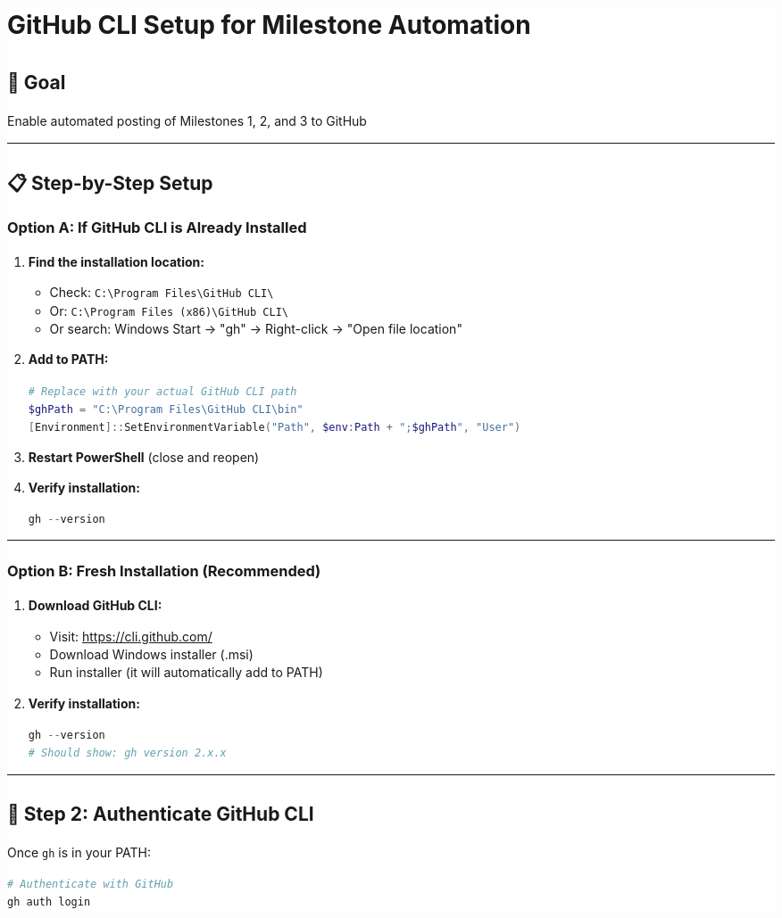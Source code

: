# GitHub CLI Setup for Milestone Automation

## 🎯 Goal
Enable automated posting of Milestones 1, 2, and 3 to GitHub

---

## 📋 Step-by-Step Setup

### **Option A: If GitHub CLI is Already Installed**

1. **Find the installation location:**
   - Check: `C:\Program Files\GitHub CLI\`
   - Or: `C:\Program Files (x86)\GitHub CLI\`
   - Or search: Windows Start → "gh" → Right-click → "Open file location"

2. **Add to PATH:**
   ```powershell
   # Replace with your actual GitHub CLI path
   $ghPath = "C:\Program Files\GitHub CLI\bin"
   [Environment]::SetEnvironmentVariable("Path", $env:Path + ";$ghPath", "User")
   ```

3. **Restart PowerShell** (close and reopen)

4. **Verify installation:**
   ```powershell
   gh --version
   ```

---

### **Option B: Fresh Installation (Recommended)**

1. **Download GitHub CLI:**
   - Visit: https://cli.github.com/
   - Download Windows installer (.msi)
   - Run installer (it will automatically add to PATH)

2. **Verify installation:**
   ```powershell
   gh --version
   # Should show: gh version 2.x.x
   ```

---

## 🔐 Step 2: Authenticate GitHub CLI

Once `gh` is in your PATH:

```powershell
# Authenticate with GitHub
gh auth login
```
